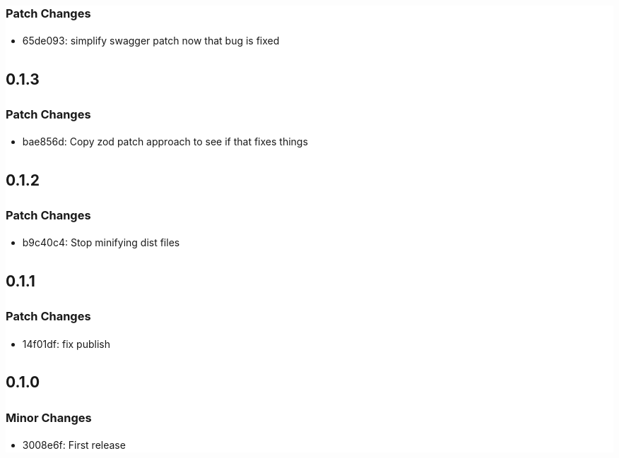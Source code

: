 ### Patch Changes

- 65de093: simplify swagger patch now that bug is fixed

## 0.1.3

### Patch Changes

- bae856d: Copy zod patch approach to see if that fixes things

## 0.1.2

### Patch Changes

- b9c40c4: Stop minifying dist files

## 0.1.1

### Patch Changes

- 14f01df: fix publish

## 0.1.0

### Minor Changes

- 3008e6f: First release

